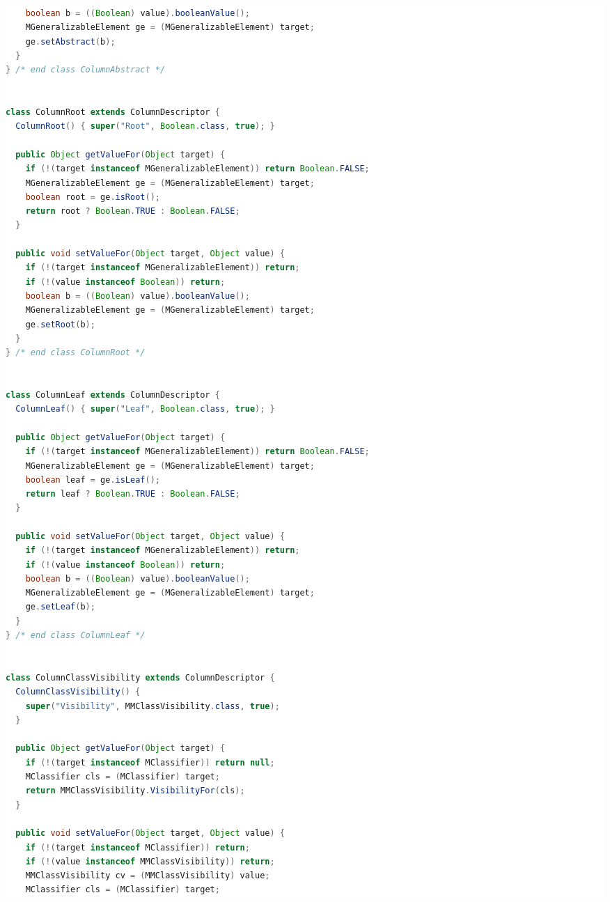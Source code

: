 ```java
    boolean b = ((Boolean) value).booleanValue();
    MGeneralizableElement ge = (MGeneralizableElement) target;
    ge.setAbstract(b);
  }  
} /* end class ColumnAbstract */


class ColumnRoot extends ColumnDescriptor {
  ColumnRoot() { super("Root", Boolean.class, true); }
  
  public Object getValueFor(Object target) {
    if (!(target instanceof MGeneralizableElement)) return Boolean.FALSE;
    MGeneralizableElement ge = (MGeneralizableElement) target;
    boolean root = ge.isRoot();
    return root ? Boolean.TRUE : Boolean.FALSE;
  }

  public void setValueFor(Object target, Object value) {
    if (!(target instanceof MGeneralizableElement)) return;
    if (!(value instanceof Boolean)) return;
    boolean b = ((Boolean) value).booleanValue();
    MGeneralizableElement ge = (MGeneralizableElement) target;
    ge.setRoot(b);
  }  
} /* end class ColumnRoot */


class ColumnLeaf extends ColumnDescriptor {
  ColumnLeaf() { super("Leaf", Boolean.class, true); }
  
  public Object getValueFor(Object target) {
    if (!(target instanceof MGeneralizableElement)) return Boolean.FALSE;
    MGeneralizableElement ge = (MGeneralizableElement) target;
    boolean leaf = ge.isLeaf();
    return leaf ? Boolean.TRUE : Boolean.FALSE;
  }

  public void setValueFor(Object target, Object value) {
    if (!(target instanceof MGeneralizableElement)) return;
    if (!(value instanceof Boolean)) return;
    boolean b = ((Boolean) value).booleanValue();
    MGeneralizableElement ge = (MGeneralizableElement) target;
    ge.setLeaf(b);
  }  
} /* end class ColumnLeaf */


class ColumnClassVisibility extends ColumnDescriptor {
  ColumnClassVisibility() {
    super("Visibility", MMClassVisibility.class, true);
  }
  
  public Object getValueFor(Object target) {
    if (!(target instanceof MClassifier)) return null;
    MClassifier cls = (MClassifier) target;
    return MMClassVisibility.VisibilityFor(cls);
  }

  public void setValueFor(Object target, Object value) {
    if (!(target instanceof MClassifier)) return;
    if (!(value instanceof MMClassVisibility)) return;
    MMClassVisibility cv = (MMClassVisibility) value;
    MClassifier cls = (MClassifier) target;
```